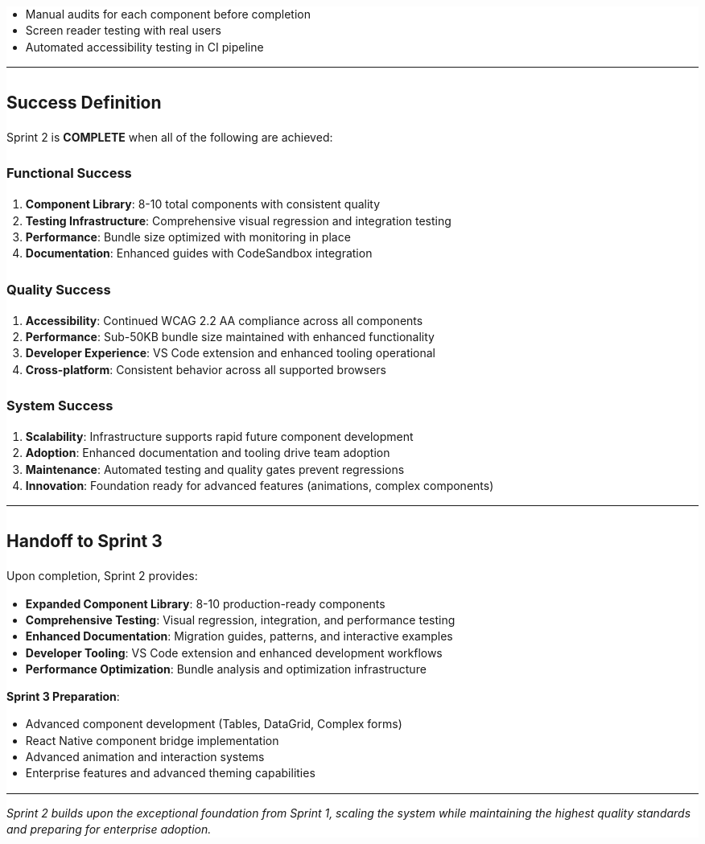 - Manual audits for each component before completion
- Screen reader testing with real users
- Automated accessibility testing in CI pipeline

---

## Success Definition

Sprint 2 is **COMPLETE** when all of the following are achieved:

### Functional Success

1. **Component Library**: 8-10 total components with consistent quality
2. **Testing Infrastructure**: Comprehensive visual regression and integration testing
3. **Performance**: Bundle size optimized with monitoring in place
4. **Documentation**: Enhanced guides with CodeSandbox integration

### Quality Success

1. **Accessibility**: Continued WCAG 2.2 AA compliance across all components
2. **Performance**: Sub-50KB bundle size maintained with enhanced functionality
3. **Developer Experience**: VS Code extension and enhanced tooling operational
4. **Cross-platform**: Consistent behavior across all supported browsers

### System Success

1. **Scalability**: Infrastructure supports rapid future component development
2. **Adoption**: Enhanced documentation and tooling drive team adoption
3. **Maintenance**: Automated testing and quality gates prevent regressions
4. **Innovation**: Foundation ready for advanced features (animations, complex components)

---

## Handoff to Sprint 3

Upon completion, Sprint 2 provides:

- **Expanded Component Library**: 8-10 production-ready components
- **Comprehensive Testing**: Visual regression, integration, and performance testing
- **Enhanced Documentation**: Migration guides, patterns, and interactive examples
- **Developer Tooling**: VS Code extension and enhanced development workflows
- **Performance Optimization**: Bundle analysis and optimization infrastructure

**Sprint 3 Preparation**:

- Advanced component development (Tables, DataGrid, Complex forms)
- React Native component bridge implementation
- Advanced animation and interaction systems
- Enterprise features and advanced theming capabilities

---

_Sprint 2 builds upon the exceptional foundation from Sprint 1, scaling the system while maintaining the highest quality standards and preparing for enterprise adoption._
